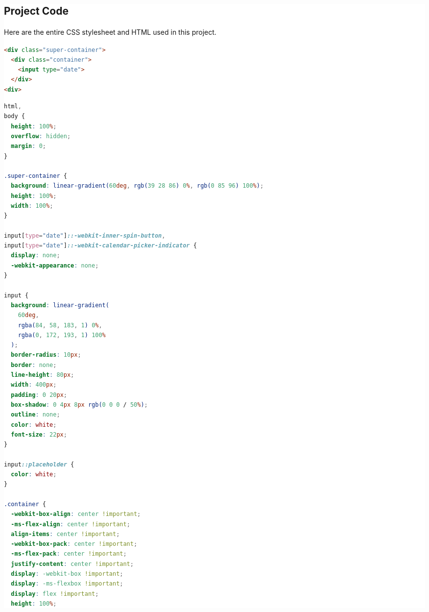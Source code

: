 ## Project Code

Here are the entire CSS stylesheet and HTML used in this project.

```HTML
<div class="super-container">
  <div class="container">
    <input type="date">
  </div>
<div>
```

```CSS
html,
body {
  height: 100%;
  overflow: hidden;
  margin: 0;
}

.super-container {
  background: linear-gradient(60deg, rgb(39 28 86) 0%, rgb(0 85 96) 100%);
  height: 100%;
  width: 100%;
}

input[type="date"]::-webkit-inner-spin-button,
input[type="date"]::-webkit-calendar-picker-indicator {
  display: none;
  -webkit-appearance: none;
}

input {
  background: linear-gradient(
    60deg,
    rgba(84, 58, 183, 1) 0%,
    rgba(0, 172, 193, 1) 100%
  );
  border-radius: 10px;
  border: none;
  line-height: 80px;
  width: 400px;
  padding: 0 20px;
  box-shadow: 0 4px 8px rgb(0 0 0 / 50%);
  outline: none;
  color: white;
  font-size: 22px;
}

input::placeholder {
  color: white;
}

.container {
  -webkit-box-align: center !important;
  -ms-flex-align: center !important;
  align-items: center !important;
  -webkit-box-pack: center !important;
  -ms-flex-pack: center !important;
  justify-content: center !important;
  display: -webkit-box !important;
  display: -ms-flexbox !important;
  display: flex !important;
  height: 100%;
```
